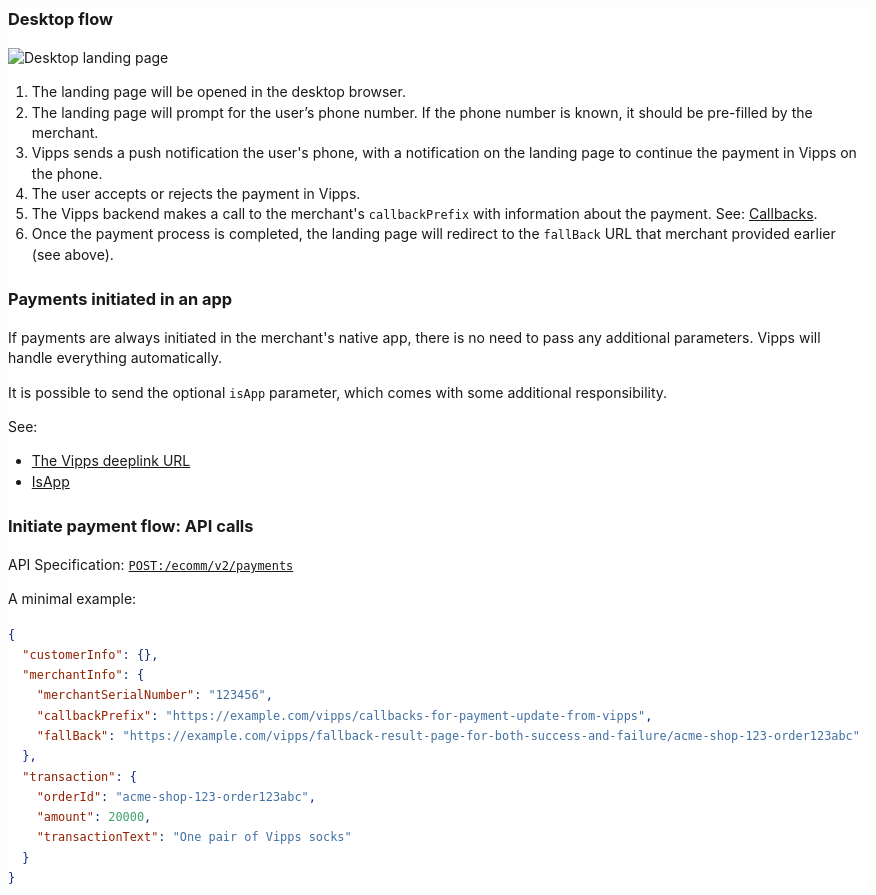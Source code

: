 ### Desktop flow

![Desktop landing page](images/vipps-ecom-screenshot-landing-page.png)

1. The landing page will be opened in the desktop browser.
2. The landing page will prompt for the user’s phone number.
   If the phone number is known, it should be pre-filled by the merchant.
3. Vipps sends a push notification the user's phone, with a
   notification on the landing page to continue the payment in Vipps on the phone.
4. The user accepts or rejects the payment in Vipps.
5. The Vipps backend makes a call to the merchant's `callbackPrefix` with
   information about the payment. See:
   [Callbacks](#callbacks).
6. Once the payment process is completed, the landing page will redirect to the
   `fallBack` URL that merchant provided earlier (see above).

### Payments initiated in an app

If payments are always initiated in the merchant's native app, there
is no need to pass any additional parameters. Vipps will handle everything
automatically.

It is possible to send the optional `isApp` parameter, which comes with some
additional responsibility.

See:

* [The Vipps deeplink URL](#the-vipps-deeplink-url)
* [IsApp](#isapp)

### Initiate payment flow: API calls

API Specification:
[`POST:/ecomm/v2/payments`](https://developer.vippsmobilepay.com/api/ecom#tag/Vipps-eCom-API/operation/initiatePaymentV3UsingPOST)

A minimal example:

```json
{
  "customerInfo": {},
  "merchantInfo": {
    "merchantSerialNumber": "123456",
    "callbackPrefix": "https://example.com/vipps/callbacks-for-payment-update-from-vipps",
    "fallBack": "https://example.com/vipps/fallback-result-page-for-both-success-and-failure/acme-shop-123-order123abc"
  },
  "transaction": {
    "orderId": "acme-shop-123-order123abc",
    "amount": 20000,
    "transactionText": "One pair of Vipps socks"
  }
}
```
